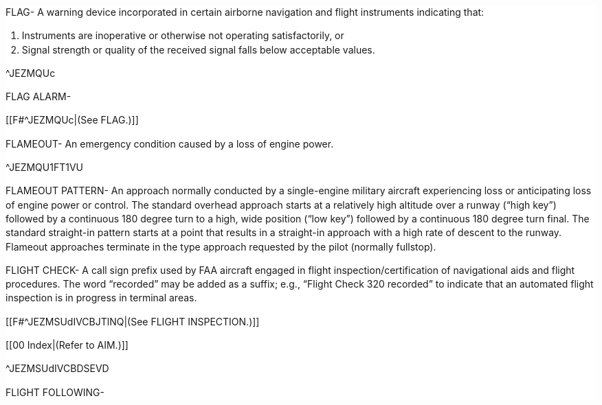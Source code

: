 </div>

<div>

FLAG- A warning device incorporated in certain airborne navigation and flight instruments indicating that:



1.  Instruments are inoperative or otherwise not operating satisfactorily, or
2.  Signal strength or quality of the received signal falls below acceptable values.

^JEZMQUc

</div>

<div>

FLAG ALARM-

[[F#^JEZMQUc|(See FLAG.)]]

</div>

<div>

FLAMEOUT- An emergency condition caused by a loss of engine power.

^JEZMQU1FT1VU

</div>

<div>

FLAMEOUT PATTERN- An approach normally conducted by a single-engine military aircraft experiencing loss or anticipating loss of engine power or control. The standard overhead approach starts at a relatively high altitude over a runway (“high key”) followed by a continuous 180 degree turn to a high, wide position (“low key”) followed by a continuous 180 degree turn final. The standard straight-in pattern starts at a point that results in a straight-in approach with a high rate of descent to the runway. Flameout approaches terminate in the type approach requested by the pilot (normally fullstop).

</div>

<div>

FLIGHT CHECK- A call sign prefix used by FAA aircraft engaged in flight inspection/certification of navigational aids and flight procedures. The word “recorded” may be added as a suffix; e.g., “Flight Check 320 recorded” to indicate that an automated flight inspection is in progress in terminal areas.

[[F#^JEZMSUdIVCBJTlNQ|(See FLIGHT INSPECTION.)]]

[[00 Index|(Refer to AIM.)]]

^JEZMSUdIVCBDSEVD

</div>

<div>

FLIGHT FOLLOWING-
